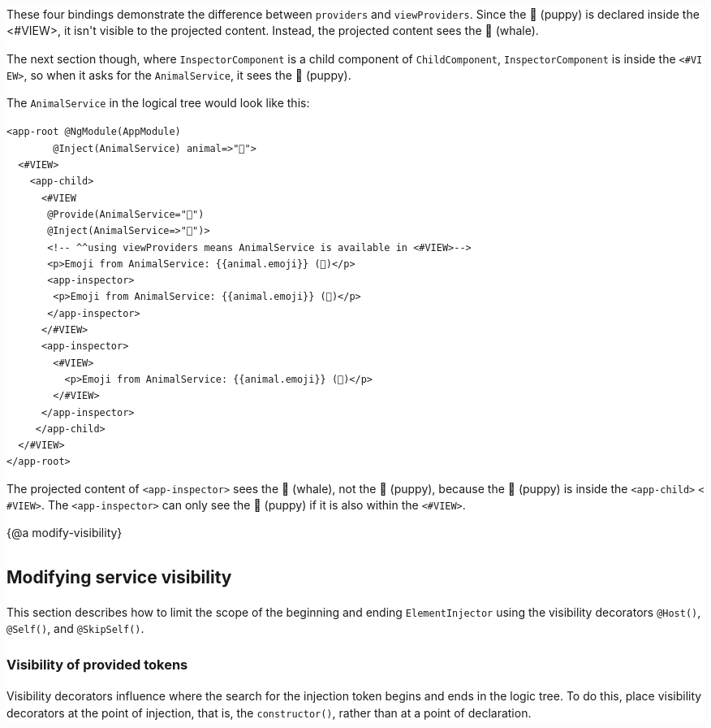 
These four bindings demonstrate the difference between `providers`
and `viewProviders`. Since the 🐶 (puppy) is declared inside the <#VIEW>,
it isn't visible to the projected content. Instead, the projected
content sees the 🐳 (whale).

The next section though, where `InspectorComponent` is a child component
of `ChildComponent`, `InspectorComponent` is inside the `<#VIEW>`, so
when it asks for the `AnimalService`, it sees the 🐶 (puppy).

The `AnimalService` in the logical tree would look like this:

```
<app-root @NgModule(AppModule)
        @Inject(AnimalService) animal=>"🐳">
  <#VIEW>
    <app-child>
      <#VIEW
       @Provide(AnimalService="🐶")
       @Inject(AnimalService=>"🐶")>
       <!-- ^^using viewProviders means AnimalService is available in <#VIEW>-->
       <p>Emoji from AnimalService: {{animal.emoji}} (🐶)</p>
       <app-inspector>
        <p>Emoji from AnimalService: {{animal.emoji}} (🐶)</p>
       </app-inspector>
      </#VIEW>
      <app-inspector>
        <#VIEW>
          <p>Emoji from AnimalService: {{animal.emoji}} (🐳)</p>
        </#VIEW>
      </app-inspector>
     </app-child>
  </#VIEW>
</app-root>
```

The projected content of `<app-inspector>` sees the 🐳 (whale), not
the 🐶 (puppy), because the
🐶 (puppy) is inside the `<app-child>` `<#VIEW>`. The `<app-inspector>` can
only see the 🐶 (puppy)
if it is also within the `<#VIEW>`.

{@a modify-visibility}

## Modifying service visibility

This section describes how to limit the scope of the beginning and
ending `ElementInjector` using the visibility decorators `@Host()`,
`@Self()`, and `@SkipSelf()`.

### Visibility of provided tokens

Visibility decorators influence where the search for the injection
token begins and ends in the logic tree. To do this, place
visibility decorators at the point of injection, that is, the
`constructor()`, rather than at a point of declaration.
